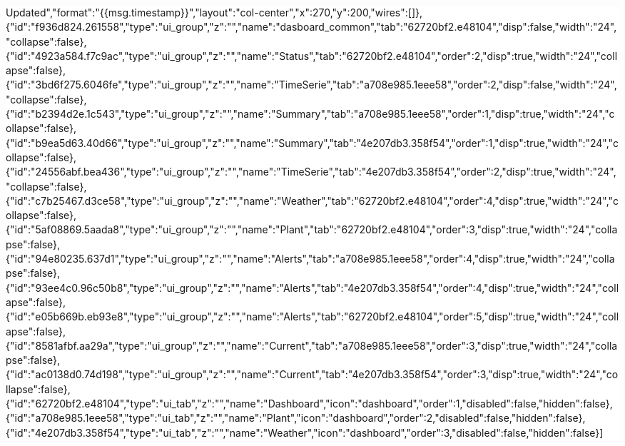 Updated","format":"{{msg.timestamp}}","layout":"col-center","x":270,"y":200,"wires":[]},{"id":"f936d824.261558","type":"ui_group","z":"","name":"dasboard_common","tab":"62720bf2.e48104","disp":false,"width":"24","collapse":false},{"id":"4923a584.f7c9ac","type":"ui_group","z":"","name":"Status","tab":"62720bf2.e48104","order":2,"disp":true,"width":"24","collapse":false},{"id":"3bd6f275.6046fe","type":"ui_group","z":"","name":"TimeSerie","tab":"a708e985.1eee58","order":2,"disp":false,"width":"24","collapse":false},{"id":"b2394d2e.1c543","type":"ui_group","z":"","name":"Summary","tab":"a708e985.1eee58","order":1,"disp":true,"width":"24","collapse":false},{"id":"b9ea5d63.40d66","type":"ui_group","z":"","name":"Summary","tab":"4e207db3.358f54","order":1,"disp":true,"width":"24","collapse":false},{"id":"24556abf.bea436","type":"ui_group","z":"","name":"TimeSerie","tab":"4e207db3.358f54","order":2,"disp":true,"width":"24","collapse":false},{"id":"c7b25467.d3ce58","type":"ui_group","z":"","name":"Weather","tab":"62720bf2.e48104","order":4,"disp":true,"width":"24","collapse":false},{"id":"5af08869.5aada8","type":"ui_group","z":"","name":"Plant","tab":"62720bf2.e48104","order":3,"disp":true,"width":"24","collapse":false},{"id":"94e80235.637d1","type":"ui_group","z":"","name":"Alerts","tab":"a708e985.1eee58","order":4,"disp":true,"width":"24","collapse":false},{"id":"93ee4c0.96c50b8","type":"ui_group","z":"","name":"Alerts","tab":"4e207db3.358f54","order":4,"disp":true,"width":"24","collapse":false},{"id":"e05b669b.eb93e8","type":"ui_group","z":"","name":"Alerts","tab":"62720bf2.e48104","order":5,"disp":true,"width":"24","collapse":false},{"id":"8581afbf.aa29a","type":"ui_group","z":"","name":"Current","tab":"a708e985.1eee58","order":3,"disp":true,"width":"24","collapse":false},{"id":"ac0138d0.74d198","type":"ui_group","z":"","name":"Current","tab":"4e207db3.358f54","order":3,"disp":true,"width":"24","collapse":false},{"id":"62720bf2.e48104","type":"ui_tab","z":"","name":"Dashboard","icon":"dashboard","order":1,"disabled":false,"hidden":false},{"id":"a708e985.1eee58","type":"ui_tab","z":"","name":"Plant","icon":"dashboard","order":2,"disabled":false,"hidden":false},{"id":"4e207db3.358f54","type":"ui_tab","z":"","name":"Weather","icon":"dashboard","order":3,"disabled":false,"hidden":false}]

  

